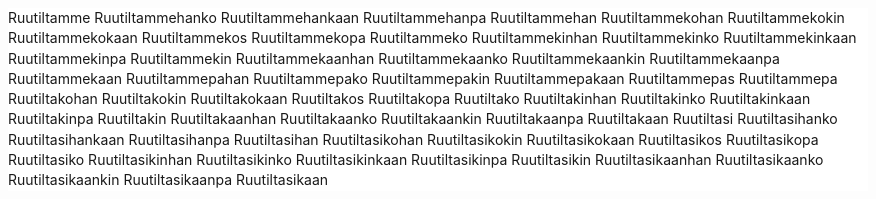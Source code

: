Ruutiltamme
Ruutiltammehanko
Ruutiltammehankaan
Ruutiltammehanpa
Ruutiltammehan
Ruutiltammekohan
Ruutiltammekokin
Ruutiltammekokaan
Ruutiltammekos
Ruutiltammekopa
Ruutiltammeko
Ruutiltammekinhan
Ruutiltammekinko
Ruutiltammekinkaan
Ruutiltammekinpa
Ruutiltammekin
Ruutiltammekaanhan
Ruutiltammekaanko
Ruutiltammekaankin
Ruutiltammekaanpa
Ruutiltammekaan
Ruutiltammepahan
Ruutiltammepako
Ruutiltammepakin
Ruutiltammepakaan
Ruutiltammepas
Ruutiltammepa
Ruutiltakohan
Ruutiltakokin
Ruutiltakokaan
Ruutiltakos
Ruutiltakopa
Ruutiltako
Ruutiltakinhan
Ruutiltakinko
Ruutiltakinkaan
Ruutiltakinpa
Ruutiltakin
Ruutiltakaanhan
Ruutiltakaanko
Ruutiltakaankin
Ruutiltakaanpa
Ruutiltakaan
Ruutiltasi
Ruutiltasihanko
Ruutiltasihankaan
Ruutiltasihanpa
Ruutiltasihan
Ruutiltasikohan
Ruutiltasikokin
Ruutiltasikokaan
Ruutiltasikos
Ruutiltasikopa
Ruutiltasiko
Ruutiltasikinhan
Ruutiltasikinko
Ruutiltasikinkaan
Ruutiltasikinpa
Ruutiltasikin
Ruutiltasikaanhan
Ruutiltasikaanko
Ruutiltasikaankin
Ruutiltasikaanpa
Ruutiltasikaan